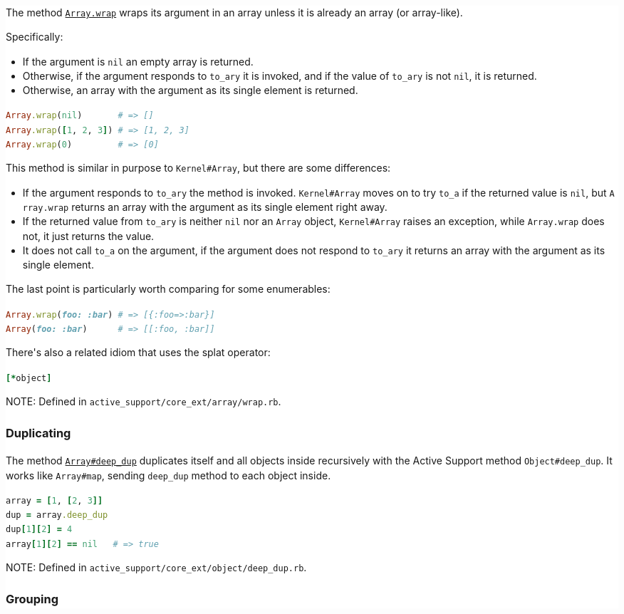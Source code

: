 The method [`Array.wrap`][Array.wrap] wraps its argument in an array unless it is already an array (or array-like).

Specifically:

* If the argument is `nil` an empty array is returned.
* Otherwise, if the argument responds to `to_ary` it is invoked, and if the value of `to_ary` is not `nil`, it is returned.
* Otherwise, an array with the argument as its single element is returned.

```ruby
Array.wrap(nil)       # => []
Array.wrap([1, 2, 3]) # => [1, 2, 3]
Array.wrap(0)         # => [0]
```

This method is similar in purpose to `Kernel#Array`, but there are some differences:

* If the argument responds to `to_ary` the method is invoked. `Kernel#Array` moves on to try `to_a` if the returned value is `nil`, but `Array.wrap` returns an array with the argument as its single element right away.
* If the returned value from `to_ary` is neither `nil` nor an `Array` object, `Kernel#Array` raises an exception, while `Array.wrap` does not, it just returns the value.
* It does not call `to_a` on the argument, if the argument does not respond to `to_ary` it returns an array with the argument as its single element.

The last point is particularly worth comparing for some enumerables:

```ruby
Array.wrap(foo: :bar) # => [{:foo=>:bar}]
Array(foo: :bar)      # => [[:foo, :bar]]
```

There's also a related idiom that uses the splat operator:

```ruby
[*object]
```

NOTE: Defined in `active_support/core_ext/array/wrap.rb`.

[Array.wrap]: https://api.rubyonrails.org/classes/Array.html#method-c-wrap

### Duplicating

The method [`Array#deep_dup`][Array#deep_dup] duplicates itself and all objects inside
recursively with the Active Support method `Object#deep_dup`. It works like `Array#map`, sending `deep_dup` method to each object inside.

```ruby
array = [1, [2, 3]]
dup = array.deep_dup
dup[1][2] = 4
array[1][2] == nil   # => true
```

NOTE: Defined in `active_support/core_ext/object/deep_dup.rb`.

[Array#deep_dup]: https://api.rubyonrails.org/classes/Array.html#method-i-deep_dup

### Grouping


[`config.active_support.bare`]: configuring.html#config-active-support-bare
[Object#blank?]: https://api.rubyonrails.org/classes/Object.html#method-i-blank-3F
[Object#present?]: https://api.rubyonrails.org/classes/Object.html#method-i-present-3F
[Object#presence]: https://api.rubyonrails.org/classes/Object.html#method-i-presence
[Object#duplicable?]: https://api.rubyonrails.org/classes/Object.html#method-i-duplicable-3F
[Object#deep_dup]: https://api.rubyonrails.org/classes/Object.html#method-i-deep_dup
[Object#try]: https://api.rubyonrails.org/classes/Object.html#method-i-try
[Object#try!]: https://api.rubyonrails.org/classes/Object.html#method-i-try-21
[Kernel#class_eval]: https://api.rubyonrails.org/classes/Kernel.html#method-i-class_eval
[Object#acts_like?]: https://api.rubyonrails.org/classes/Object.html#method-i-acts_like-3F
[Array#to_param]: https://api.rubyonrails.org/classes/Array.html#method-i-to_param
[Object#to_param]: https://api.rubyonrails.org/classes/Object.html#method-i-to_param
[Hash#to_query]: https://api.rubyonrails.org/classes/Hash.html#method-i-to_query
[Object#to_query]: https://api.rubyonrails.org/classes/Object.html#method-i-to_query
[Object#with_options]: https://api.rubyonrails.org/classes/Object.html#method-i-with_options
[Object#instance_values]: https://api.rubyonrails.org/classes/Object.html#method-i-instance_values
[Object#instance_variable_names]: https://api.rubyonrails.org/classes/Object.html#method-i-instance_variable_names
[Kernel#enable_warnings]: https://api.rubyonrails.org/classes/Kernel.html#method-i-enable_warnings
[Kernel#silence_warnings]: https://api.rubyonrails.org/classes/Kernel.html#method-i-silence_warnings
[Kernel#suppress]: https://api.rubyonrails.org/classes/Kernel.html#method-i-suppress
[Object#in?]: https://api.rubyonrails.org/classes/Object.html#method-i-in-3F
[Module#alias_attribute]: https://api.rubyonrails.org/classes/Module.html#method-i-alias_attribute
[Module#attr_internal]: https://api.rubyonrails.org/classes/Module.html#method-i-attr_internal
[Module#attr_internal_accessor]: https://api.rubyonrails.org/classes/Module.html#method-i-attr_internal_accessor
[Module#attr_internal_reader]: https://api.rubyonrails.org/classes/Module.html#method-i-attr_internal_reader
[Module#attr_internal_writer]: https://api.rubyonrails.org/classes/Module.html#method-i-attr_internal_writer
[Module#mattr_accessor]: https://api.rubyonrails.org/classes/Module.html#method-i-mattr_accessor
[Module#mattr_reader]: https://api.rubyonrails.org/classes/Module.html#method-i-mattr_reader
[Module#mattr_writer]: https://api.rubyonrails.org/classes/Module.html#method-i-mattr_writer
[Module#module_parent]: https://api.rubyonrails.org/classes/Module.html#method-i-module_parent
[Module#module_parent_name]: https://api.rubyonrails.org/classes/Module.html#method-i-module_parent_name
[Module#module_parents]: https://api.rubyonrails.org/classes/Module.html#method-i-module_parents
[Module#anonymous?]: https://api.rubyonrails.org/classes/Module.html#method-i-anonymous-3F
[Module#delegate]: https://api.rubyonrails.org/classes/Module.html#method-i-delegate
[Module#delegate_missing_to]: https://api.rubyonrails.org/classes/Module.html#method-i-delegate_missing_to
[Module#redefine_method]: https://api.rubyonrails.org/classes/Module.html#method-i-redefine_method
[Module#silence_redefinition_of_method]: https://api.rubyonrails.org/classes/Module.html#method-i-silence_redefinition_of_method
[Class#class_attribute]: https://api.rubyonrails.org/classes/Class.html#method-i-class_attribute
[Module#cattr_accessor]: https://api.rubyonrails.org/classes/Module.html#method-i-cattr_accessor
[Module#cattr_reader]: https://api.rubyonrails.org/classes/Module.html#method-i-cattr_reader
[Module#cattr_writer]: https://api.rubyonrails.org/classes/Module.html#method-i-cattr_writer
[Class#subclasses]: https://api.rubyonrails.org/classes/Class.html#method-i-subclasses
[Class#descendants]: https://api.rubyonrails.org/classes/Class.html#method-i-descendants
[`raw`]: https://api.rubyonrails.org/classes/ActionView/Helpers/OutputSafetyHelper.html#method-i-raw
[String#html_safe]: https://api.rubyonrails.org/classes/String.html#method-i-html_safe
[String#remove]: https://api.rubyonrails.org/classes/String.html#method-i-remove
[String#squish]: https://api.rubyonrails.org/classes/String.html#method-i-squish
[String#truncate]: https://api.rubyonrails.org/classes/String.html#method-i-truncate
[String#truncate_bytes]: https://api.rubyonrails.org/classes/String.html#method-i-truncate_bytes
[String#truncate_words]: https://api.rubyonrails.org/classes/String.html#method-i-truncate_words
[String#inquiry]: https://api.rubyonrails.org/classes/String.html#method-i-inquiry
[String#strip_heredoc]: https://api.rubyonrails.org/classes/String.html#method-i-strip_heredoc
[String#indent!]: https://api.rubyonrails.org/classes/String.html#method-i-indent-21
[String#indent]: https://api.rubyonrails.org/classes/String.html#method-i-indent
[String#at]: https://api.rubyonrails.org/classes/String.html#method-i-at
[String#from]: https://api.rubyonrails.org/classes/String.html#method-i-from
[String#to]: https://api.rubyonrails.org/classes/String.html#method-i-to
[String#first]: https://api.rubyonrails.org/classes/String.html#method-i-first
[String#last]: https://api.rubyonrails.org/classes/String.html#method-i-last
[String#pluralize]: https://api.rubyonrails.org/classes/String.html#method-i-pluralize
[String#singularize]: https://api.rubyonrails.org/classes/String.html#method-i-singularize
[String#camelcase]: https://api.rubyonrails.org/classes/String.html#method-i-camelcase
[String#camelize]: https://api.rubyonrails.org/classes/String.html#method-i-camelize
[String#underscore]: https://api.rubyonrails.org/classes/String.html#method-i-underscore
[String#titlecase]: https://api.rubyonrails.org/classes/String.html#method-i-titlecase
[String#titleize]: https://api.rubyonrails.org/classes/String.html#method-i-titleize
[String#dasherize]: https://api.rubyonrails.org/classes/String.html#method-i-dasherize
[String#demodulize]: https://api.rubyonrails.org/classes/String.html#method-i-demodulize
[String#deconstantize]: https://api.rubyonrails.org/classes/String.html#method-i-deconstantize
[String#parameterize]: https://api.rubyonrails.org/classes/String.html#method-i-parameterize
[String#tableize]: https://api.rubyonrails.org/classes/String.html#method-i-tableize
[String#classify]: https://api.rubyonrails.org/classes/String.html#method-i-classify
[String#constantize]: https://api.rubyonrails.org/classes/String.html#method-i-constantize
[String#humanize]: https://api.rubyonrails.org/classes/String.html#method-i-humanize
[String#foreign_key]: https://api.rubyonrails.org/classes/String.html#method-i-foreign_key
[String#upcase_first]: https://api.rubyonrails.org/classes/String.html#method-i-upcase_first
[String#downcase_first]: https://api.rubyonrails.org/classes/String.html#method-i-downcase_first
[String#to_date]: https://api.rubyonrails.org/classes/String.html#method-i-to_date
[String#to_datetime]: https://api.rubyonrails.org/classes/String.html#method-i-to_datetime
[String#to_time]: https://api.rubyonrails.org/classes/String.html#method-i-to_time
[Numeric#bytes]: https://api.rubyonrails.org/classes/Numeric.html#method-i-bytes
[Numeric#exabytes]: https://api.rubyonrails.org/classes/Numeric.html#method-i-exabytes
[Numeric#gigabytes]: https://api.rubyonrails.org/classes/Numeric.html#method-i-gigabytes
[Numeric#kilobytes]: https://api.rubyonrails.org/classes/Numeric.html#method-i-kilobytes
[Numeric#megabytes]: https://api.rubyonrails.org/classes/Numeric.html#method-i-megabytes
[Numeric#petabytes]: https://api.rubyonrails.org/classes/Numeric.html#method-i-petabytes
[Numeric#terabytes]: https://api.rubyonrails.org/classes/Numeric.html#method-i-terabytes
[Numeric#zettabytes]: https://api.rubyonrails.org/classes/Numeric.html#method-i-zettabytes
[Duration#ago]: https://api.rubyonrails.org/classes/ActiveSupport/Duration.html#method-i-ago
[Duration#from_now]: https://api.rubyonrails.org/classes/ActiveSupport/Duration.html#method-i-from_now
[Numeric#days]: https://api.rubyonrails.org/classes/Numeric.html#method-i-days
[Numeric#fortnights]: https://api.rubyonrails.org/classes/Numeric.html#method-i-fortnights
[Numeric#hours]: https://api.rubyonrails.org/classes/Numeric.html#method-i-hours
[Numeric#minutes]: https://api.rubyonrails.org/classes/Numeric.html#method-i-minutes
[Numeric#seconds]: https://api.rubyonrails.org/classes/Numeric.html#method-i-seconds
[Numeric#weeks]: https://api.rubyonrails.org/classes/Numeric.html#method-i-weeks
[Integer#multiple_of?]: https://api.rubyonrails.org/classes/Integer.html#method-i-multiple_of-3F
[Integer#ordinal]: https://api.rubyonrails.org/classes/Integer.html#method-i-ordinal
[Integer#ordinalize]: https://api.rubyonrails.org/classes/Integer.html#method-i-ordinalize
[Integer#months]: https://api.rubyonrails.org/classes/Integer.html#method-i-months
[Integer#years]: https://api.rubyonrails.org/classes/Integer.html#method-i-years
[Enumerable#index_by]: https://api.rubyonrails.org/classes/Enumerable.html#method-i-index_by
[Enumerable#index_with]: https://api.rubyonrails.org/classes/Enumerable.html#method-i-index_with
[Enumerable#many?]: https://api.rubyonrails.org/classes/Enumerable.html#method-i-many-3F
[Enumerable#exclude?]: https://api.rubyonrails.org/classes/Enumerable.html#method-i-exclude-3F
[Enumerable#including]: https://api.rubyonrails.org/classes/Enumerable.html#method-i-including
[Enumerable#excluding]: https://api.rubyonrails.org/classes/Enumerable.html#method-i-excluding
[Enumerable#without]: https://api.rubyonrails.org/classes/Enumerable.html#method-i-without
[Enumerable#pluck]: https://api.rubyonrails.org/classes/Enumerable.html#method-i-pluck
[Enumerable#pick]: https://api.rubyonrails.org/classes/Enumerable.html#method-i-pick
[Array#excluding]: https://api.rubyonrails.org/classes/Array.html#method-i-excluding
[Array#fifth]: https://api.rubyonrails.org/classes/Array.html#method-i-fifth
[Array#forty_two]: https://api.rubyonrails.org/classes/Array.html#method-i-forty_two
[Array#fourth]: https://api.rubyonrails.org/classes/Array.html#method-i-fourth
[Array#from]: https://api.rubyonrails.org/classes/Array.html#method-i-from
[Array#including]: https://api.rubyonrails.org/classes/Array.html#method-i-including
[Array#second]: https://api.rubyonrails.org/classes/Array.html#method-i-second
[Array#second_to_last]: https://api.rubyonrails.org/classes/Array.html#method-i-second_to_last
[Array#third]: https://api.rubyonrails.org/classes/Array.html#method-i-third
[Array#third_to_last]: https://api.rubyonrails.org/classes/Array.html#method-i-third_to_last
[Array#to]: https://api.rubyonrails.org/classes/Array.html#method-i-to
[Array#extract!]: https://api.rubyonrails.org/classes/Array.html#method-i-extract-21
[Array#extract_options!]: https://api.rubyonrails.org/classes/Array.html#method-i-extract_options-21
[Array#to_sentence]: https://api.rubyonrails.org/classes/Array.html#method-i-to_sentence
[Array#to_fs]: https://api.rubyonrails.org/classes/Array.html#method-i-to_fs
[Array#to_xml]: https://api.rubyonrails.org/classes/Array.html#method-i-to_xml
[Array#in_groups_of]: https://api.rubyonrails.org/classes/Array.html#method-i-in_groups_of
[Array#in_groups]: https://api.rubyonrails.org/classes/Array.html#method-i-in_groups
[Array#split]: https://api.rubyonrails.org/classes/Array.html#method-i-split
[Hash#to_xml]: https://api.rubyonrails.org/classes/Hash.html#method-i-to_xml
[Hash#reverse_merge!]: https://api.rubyonrails.org/classes/Hash.html#method-i-reverse_merge-21
[Hash#reverse_merge]: https://api.rubyonrails.org/classes/Hash.html#method-i-reverse_merge
[Hash#reverse_update]: https://api.rubyonrails.org/classes/Hash.html#method-i-reverse_update
[Hash#deep_merge!]: https://api.rubyonrails.org/classes/Hash.html#method-i-deep_merge-21
[Hash#deep_merge]: https://api.rubyonrails.org/classes/Hash.html#method-i-deep_merge
[Hash#deep_dup]: https://api.rubyonrails.org/classes/Hash.html#method-i-deep_dup
[Hash#except!]: https://api.rubyonrails.org/classes/Hash.html#method-i-except-21
[Hash#deep_stringify_keys!]: https://api.rubyonrails.org/classes/Hash.html#method-i-deep_stringify_keys-21
[Hash#deep_stringify_keys]: https://api.rubyonrails.org/classes/Hash.html#method-i-deep_stringify_keys
[Hash#stringify_keys!]: https://api.rubyonrails.org/classes/Hash.html#method-i-stringify_keys-21
[Hash#stringify_keys]: https://api.rubyonrails.org/classes/Hash.html#method-i-stringify_keys
[Hash#deep_symbolize_keys!]: https://api.rubyonrails.org/classes/Hash.html#method-i-deep_symbolize_keys-21
[Hash#deep_symbolize_keys]: https://api.rubyonrails.org/classes/Hash.html#method-i-deep_symbolize_keys
[Hash#symbolize_keys!]: https://api.rubyonrails.org/classes/Hash.html#method-i-symbolize_keys-21
[Hash#symbolize_keys]: https://api.rubyonrails.org/classes/Hash.html#method-i-symbolize_keys
[Hash#to_options!]: https://api.rubyonrails.org/classes/Hash.html#method-i-to_options-21
[Hash#to_options]: https://api.rubyonrails.org/classes/Hash.html#method-i-to_options
[Hash#assert_valid_keys]: https://api.rubyonrails.org/classes/Hash.html#method-i-assert_valid_keys
[Hash#deep_transform_values!]: https://api.rubyonrails.org/classes/Hash.html#method-i-deep_transform_values-21
[Hash#deep_transform_values]: https://api.rubyonrails.org/classes/Hash.html#method-i-deep_transform_values
[Hash#slice!]: https://api.rubyonrails.org/classes/Hash.html#method-i-slice-21
[Hash#extract!]: https://api.rubyonrails.org/classes/Hash.html#method-i-extract-21
